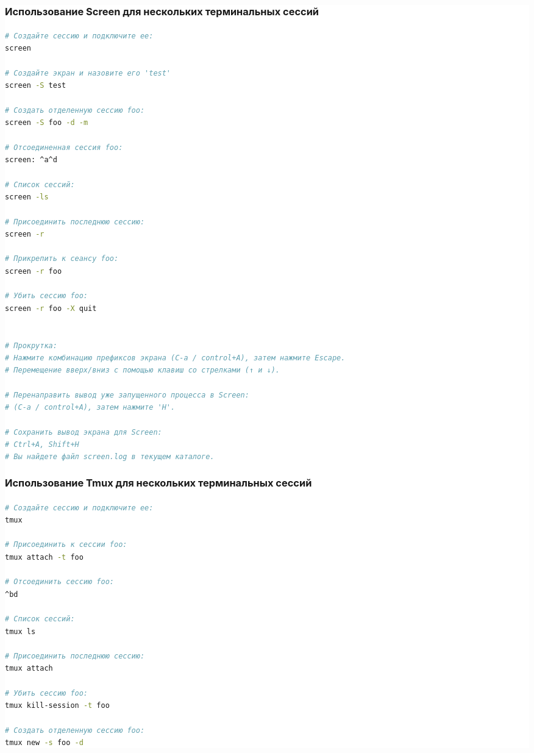 ### Использование Screen для нескольких терминальных сессий

```bash
# Создайте сессию и подключите ее:
screen

# Создайте экран и назовите его 'test'
screen -S test

# Создать отделенную сессию foo:
screen -S foo -d -m

# Отсоединенная сессия foo:
screen: ^a^d

# Список сессий:
screen -ls

# Присоединить последнюю сессию:
screen -r

# Прикрепить к сеансу foo:
screen -r foo

# Убить сессию foo:
screen -r foo -X quit


# Прокрутка:
# Нажмите комбинацию префиксов экрана (C-a / control+A), затем нажмите Escape.
# Перемещение вверх/вниз с помощью клавиш со стрелками (↑ и ↓).  

# Перенаправить вывод уже запущенного процесса в Screen:
# (C-a / control+A), затем нажмите 'H'.  

# Сохранить вывод экрана для Screen:
# Ctrl+A, Shift+H  
# Вы найдете файл screen.log в текущем каталоге.  
```

### Использование Tmux для нескольких терминальных сессий

```bash
# Создайте сессию и подключите ее:
tmux

# Присоединить к сессии foo:
tmux attach -t foo

# Отсоединить сессию foo:
^bd

# Список сессий:
tmux ls

# Присоединить последнюю сессию:
tmux attach

# Убить сессию foo:
tmux kill-session -t foo

# Создать отделенную сессию foo:
tmux new -s foo -d

```